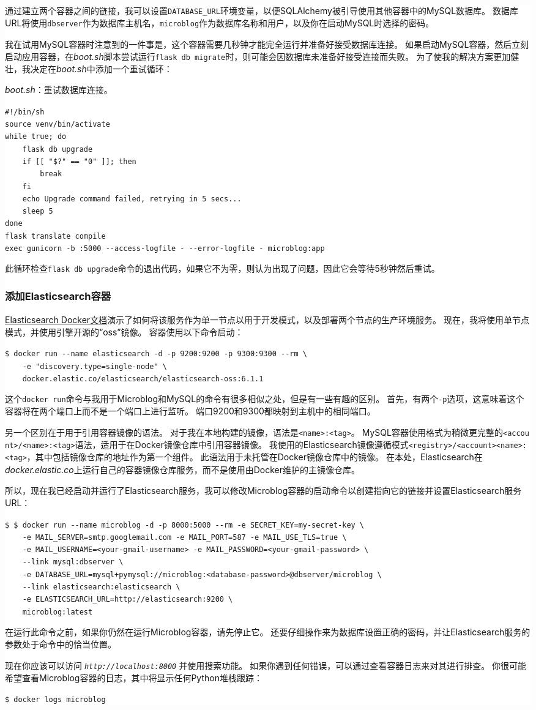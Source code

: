 通过建立两个容器之间的链接，我可以设置`DATABASE_URL`环境变量，以便SQLAlchemy被引导使用其他容器中的MySQL数据库。 数据库URL将使用`dbserver`作为数据库主机名，`microblog`作为数据库名称和用户，以及你在启动MySQL时选择的密码。
 
我在试用MySQL容器时注意到的一件事是，这个容器需要几秒钟才能完全运行并准备好接受数据库连接。 如果启动MySQL容器，然后立刻启动应用容器，在*boot.sh*脚本尝试运行`flask db migrate`时，则可能会因数据库未准备好接受连接而失败。 为了使我的解决方案更加健壮，我决定在*boot.sh*中添加一个重试循环： 

*boot.sh*：重试数据库连接。 
```
#!/bin/sh
source venv/bin/activate
while true; do
    flask db upgrade
    if [[ "$?" == "0" ]]; then
        break
    fi
    echo Upgrade command failed, retrying in 5 secs...
    sleep 5
done
flask translate compile
exec gunicorn -b :5000 --access-logfile - --error-logfile - microblog:app
``` 
此循环检查`flask db upgrade`命令的退出代码，如果它不为零，则认为出现了问题，因此它会等待5秒钟然后重试。 

### 添加Elasticsearch容器 
[Elasticsearch Docker文档](https://www.elastic.co/guide/en/elasticsearch/reference/current/docker.html)演示了如何将该服务作为单一节点以用于开发模式，以及部署两个节点的生产环境服务。 现在，我将使用单节点模式，并使用引擎开源的“oss”镜像。 容器使用以下命令启动： 
```
$ docker run --name elasticsearch -d -p 9200:9200 -p 9300:9300 --rm \
    -e "discovery.type=single-node" \
    docker.elastic.co/elasticsearch/elasticsearch-oss:6.1.1
``` 
这个`docker run`命令与我用于Microblog和MySQL的命令有很多相似之处，但是有一些有趣的区别。 首先，有两个`-p`选项，这意味着这个容器将在两个端口上而不是一个端口上进行监听。 端口9200和9300都映射到主机中的相同端口。 

另一个区别在于用于引用容器镜像的语法。 对于我在本地构建的镜像，语法是`<name>:<tag>`。 MySQL容器使用格式为稍微更完整的`<account>/<name>:<tag>`语法，适用于在Docker镜像仓库中引用容器镜像。 我使用的Elasticsearch镜像遵循模式`<registry>/<account><name>:<tag>`，其中包括镜像仓库的地址作为第一个组件。 此语法用于未托管在Docker镜像仓库中的镜像。 在本处，Elasticsearch在*docker.elastic.co*上运行自己的容器镜像仓库服务，而不是使用由Docker维护的主镜像仓库。 

所以，现在我已经启动并运行了Elasticsearch服务，我可以修改Microblog容器的启动命令以创建指向它的链接并设置Elasticsearch服务URL： 
```
$ $ docker run --name microblog -d -p 8000:5000 --rm -e SECRET_KEY=my-secret-key \
    -e MAIL_SERVER=smtp.googlemail.com -e MAIL_PORT=587 -e MAIL_USE_TLS=true \
    -e MAIL_USERNAME=<your-gmail-username> -e MAIL_PASSWORD=<your-gmail-password> \
    --link mysql:dbserver \
    -e DATABASE_URL=mysql+pymysql://microblog:<database-password>@dbserver/microblog \
    --link elasticsearch:elasticsearch \
    -e ELASTICSEARCH_URL=http://elasticsearch:9200 \
    microblog:latest
``` 
在运行此命令之前，如果你仍然在运行Microblog容器，请先停止它。 还要仔细操作来为数据库设置正确的密码，并让Elasticsearch服务的参数处于命令中的恰当位置。 

现在你应该可以访问 *`http://localhost:8000`* 并使用搜索功能。 如果你遇到任何错误，可以通过查看容器日志来对其进行排查。 你很可能希望查看Microblog容器的日志，其中将显示任何Python堆栈跟踪： 
```
$ docker logs microblog
``` 
